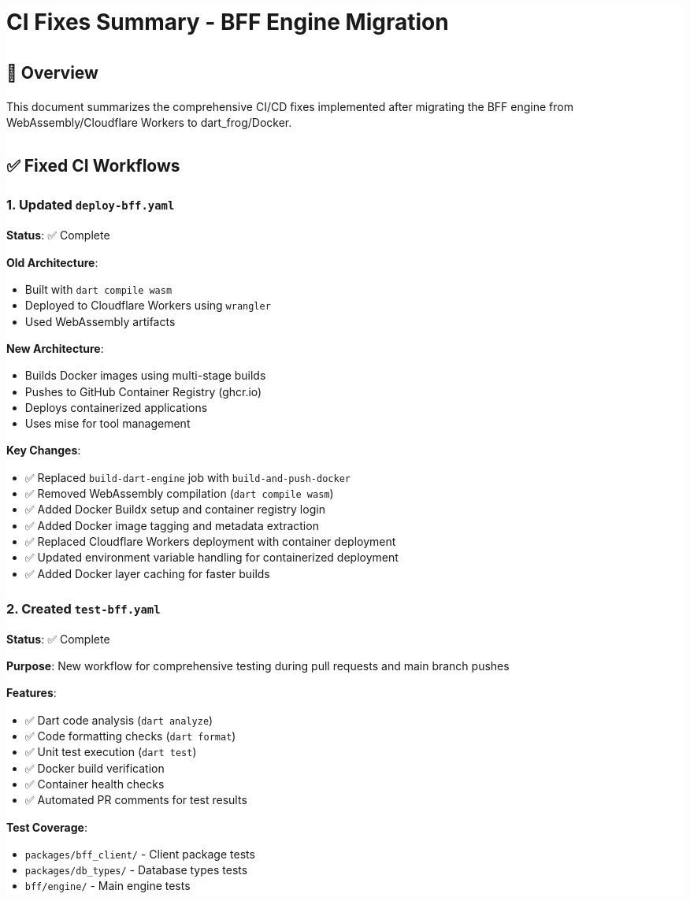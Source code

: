# CI Fixes Summary - BFF Engine Migration

## 🎯 Overview

This document summarizes the comprehensive CI/CD fixes implemented after migrating the BFF engine from WebAssembly/Cloudflare Workers to dart_frog/Docker.

## ✅ Fixed CI Workflows

### 1. Updated `deploy-bff.yaml` 
**Status**: ✅ Complete

**Old Architecture**:
- Built with `dart compile wasm`
- Deployed to Cloudflare Workers using `wrangler`
- Used WebAssembly artifacts

**New Architecture**:
- Builds Docker images using multi-stage builds
- Pushes to GitHub Container Registry (ghcr.io)
- Deploys containerized applications
- Uses mise for tool management

**Key Changes**:
- ✅ Replaced `build-dart-engine` job with `build-and-push-docker`
- ✅ Removed WebAssembly compilation (`dart compile wasm`)
- ✅ Added Docker Buildx setup and container registry login
- ✅ Added Docker image tagging and metadata extraction
- ✅ Replaced Cloudflare Workers deployment with container deployment
- ✅ Updated environment variable handling for containerized deployment
- ✅ Added Docker layer caching for faster builds

### 2. Created `test-bff.yaml`
**Status**: ✅ Complete

**Purpose**: 
New workflow for comprehensive testing during pull requests and main branch pushes

**Features**:
- ✅ Dart code analysis (`dart analyze`)
- ✅ Code formatting checks (`dart format`)
- ✅ Unit test execution (`dart test`)
- ✅ Docker build verification
- ✅ Container health checks
- ✅ Automated PR comments for test results

**Test Coverage**:
- `packages/bff_client/` - Client package tests
- `packages/db_types/` - Database types tests  
- `bff/engine/` - Main engine tests
